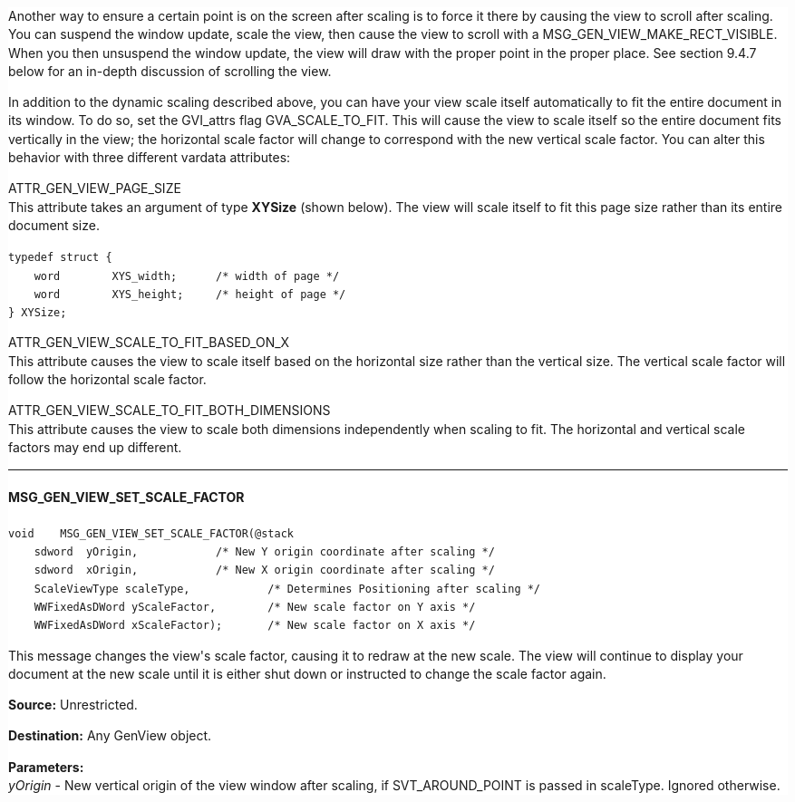 Another way to ensure a certain point is on the screen after scaling is to force 
it there by causing the view to scroll after scaling. You can suspend the 
window update, scale the view, then cause the view to scroll with a 
MSG_GEN_VIEW_MAKE_RECT_VISIBLE. When you then unsuspend the 
window update, the view will draw with the proper point in the proper place. 
See section 9.4.7 below for an in-depth discussion of scrolling the view.

In addition to the dynamic scaling described above, you can have your view 
scale itself automatically to fit the entire document in its window. To do so, 
set the GVI_attrs flag GVA_SCALE_TO_FIT. This will cause the view to scale 
itself so the entire document fits vertically in the view; the horizontal scale 
factor will change to correspond with the new vertical scale factor. You can 
alter this behavior with three different vardata attributes:

ATTR_GEN_VIEW_PAGE_SIZE  
This attribute takes an argument of type **XYSize** (shown 
below). The view will scale itself to fit this page size rather than 
its entire document size.

	typedef struct {
		word		XYS_width;		/* width of page */
		word		XYS_height;		/* height of page */
	} XYSize;

ATTR_GEN_VIEW_SCALE_TO_FIT_BASED_ON_X  
This attribute causes the view to scale itself based on the 
horizontal size rather than the vertical size. The vertical scale 
factor will follow the horizontal scale factor.

ATTR_GEN_VIEW_SCALE_TO_FIT_BOTH_DIMENSIONS  
This attribute causes the view to scale both dimensions 
independently when scaling to fit. The horizontal and vertical 
scale factors may end up different.

----------
#### MSG_GEN_VIEW_SET_SCALE_FACTOR
	void	MSG_GEN_VIEW_SET_SCALE_FACTOR(@stack
		sdword	yOrigin,			/* New Y origin coordinate after scaling */
		sdword	xOrigin,			/* New X origin coordinate after scaling */
		ScaleViewType scaleType,			/* Determines Positioning after scaling */
		WWFixedAsDWord yScaleFactor,		/* New scale factor on Y axis */
		WWFixedAsDWord xScaleFactor);		/* New scale factor on X axis */

This message changes the view's scale factor, causing it to redraw at the new 
scale. The view will continue to display your document at the new scale until 
it is either shut down or instructed to change the scale factor again.

**Source:** Unrestricted.

**Destination:** Any GenView object.

**Parameters:**  
*yOrigin* - New vertical origin of the view window after 
scaling, if SVT_AROUND_POINT is passed in 
scaleType. Ignored otherwise.
